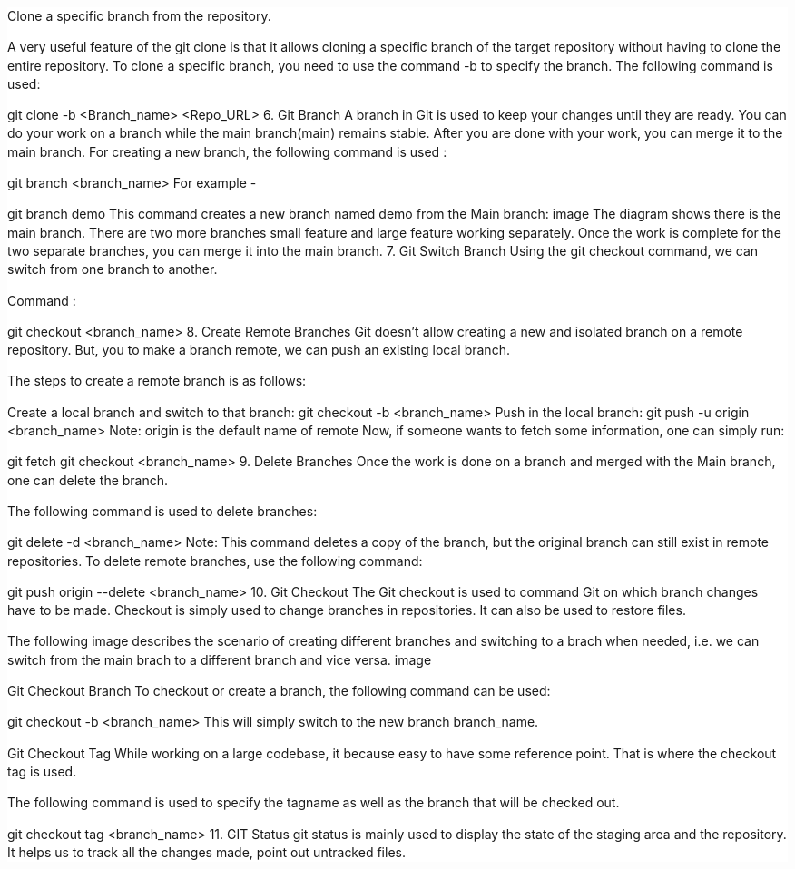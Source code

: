 Clone a specific branch from the repository.

A very useful feature of the git clone is that it allows cloning a specific branch of the target repository without having to clone the entire repository. To clone a specific branch, you need to use the command -b to specify the branch. The following command is used:

git clone -b <Branch_name> <Repo_URL> 6. Git Branch A branch in Git is used to keep your changes until they are ready. You can do your work on a branch while the main branch(main) remains stable. After you are done with your work, you can merge it to the main branch. For creating a new branch, the following command is used :

git branch <branch_name> For example -

git branch demo This command creates a new branch named demo from the Main branch: image The diagram shows there is the main branch. There are two more branches small feature and large feature working separately. Once the work is complete for the two separate branches, you can merge it into the main branch. 7. Git Switch Branch Using the git checkout command, we can switch from one branch to another.

Command :

git checkout <branch_name> 8. Create Remote Branches Git doesn’t allow creating a new and isolated branch on a remote repository. But, you to make a branch remote, we can push an existing local branch.

The steps to create a remote branch is as follows:

Create a local branch and switch to that branch: git checkout -b <branch_name> Push in the local branch: git push -u origin <branch_name> Note: origin is the default name of remote Now, if someone wants to fetch some information, one can simply run:

git fetch git checkout <branch_name> 9. Delete Branches Once the work is done on a branch and merged with the Main branch, one can delete the branch.

The following command is used to delete branches:

git delete -d <branch_name> Note: This command deletes a copy of the branch, but the original branch can still exist in remote repositories. To delete remote branches, use the following command:

git push origin --delete <branch_name> 10. Git Checkout The Git checkout is used to command Git on which branch changes have to be made. Checkout is simply used to change branches in repositories. It can also be used to restore files.

The following image describes the scenario of creating different branches and switching to a brach when needed, i.e. we can switch from the main brach to a different branch and vice versa. image

Git Checkout Branch To checkout or create a branch, the following command can be used:

git checkout -b <branch_name> This will simply switch to the new branch branch_name.

Git Checkout Tag While working on a large codebase, it because easy to have some reference point. That is where the checkout tag is used.

The following command is used to specify the tagname as well as the branch that will be checked out.

git checkout tag <branch_name> 11. GIT Status git status is mainly used to display the state of the staging area and the repository. It helps us to track all the changes made, point out untracked files.
